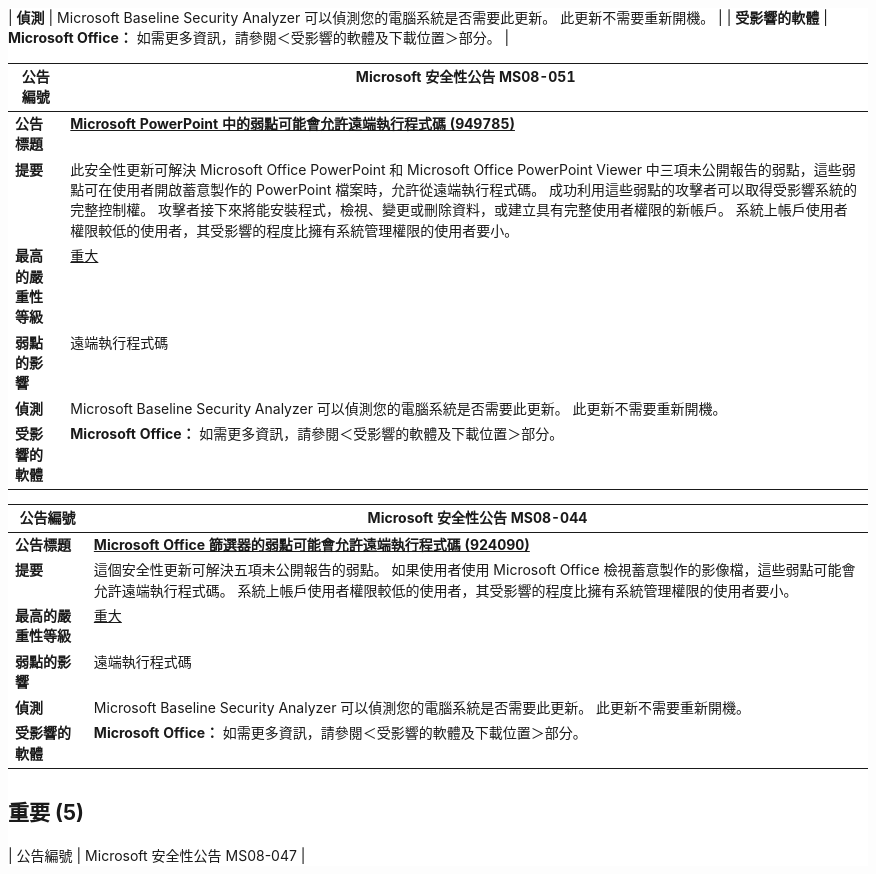 | **偵測**             | Microsoft Baseline Security Analyzer 可以偵測您的電腦系統是否需要此更新。 此更新不需要重新開機。                                                                                                                                                                                                                                                                 |
| **受影響的軟體**     | **Microsoft Office：** 如需更多資訊，請參閱＜受影響的軟體及下載位置＞部分。                                                                                                                                                                                                                                                                                      |

| 公告編號             | Microsoft 安全性公告 MS08-051                                                                                                                                                                                                                                                                                                                                                                                        |
|----------------------|----------------------------------------------------------------------------------------------------------------------------------------------------------------------------------------------------------------------------------------------------------------------------------------------------------------------------------------------------------------------------------------------------------------------|
| **公告標題**         | [**Microsoft PowerPoint 中的弱點可能會允許遠端執行程式碼 (949785)**](http://technet.microsoft.com/security/bulletin/ms08-051)                                                                                                                                                                                                                                                                                        |
| **提要**             | 此安全性更新可解決 Microsoft Office PowerPoint 和 Microsoft Office PowerPoint Viewer 中三項未公開報告的弱點，這些弱點可在使用者開啟蓄意製作的 PowerPoint 檔案時，允許從遠端執行程式碼。 成功利用這些弱點的攻擊者可以取得受影響系統的完整控制權。 攻擊者接下來將能安裝程式，檢視、變更或刪除資料，或建立具有完整使用者權限的新帳戶。 系統上帳戶使用者權限較低的使用者，其受影響的程度比擁有系統管理權限的使用者要小。 |
| **最高的嚴重性等級** | [重大](http://technet.microsoft.com/security/bulletin/rating)                                                                                                                                                                                                                                                                                                                                                        |
| **弱點的影響**       | 遠端執行程式碼                                                                                                                                                                                                                                                                                                                                                                                                       |
| **偵測**             | Microsoft Baseline Security Analyzer 可以偵測您的電腦系統是否需要此更新。 此更新不需要重新開機。                                                                                                                                                                                                                                                                                                                     |
| **受影響的軟體**     | **Microsoft Office：** 如需更多資訊，請參閱＜受影響的軟體及下載位置＞部分。                                                                                                                                                                                                                                                                                                                                          |

| 公告編號             | Microsoft 安全性公告 MS08-044                                                                                                                                                                                        |
|----------------------|----------------------------------------------------------------------------------------------------------------------------------------------------------------------------------------------------------------------|
| **公告標題**         | [**Microsoft Office 篩選器的弱點可能會允許遠端執行程式碼 (924090)**](http://technet.microsoft.com/security/bulletin/ms08-044)                                                                                        |
| **提要**             | 這個安全性更新可解決五項未公開報告的弱點。 如果使用者使用 Microsoft Office 檢視蓄意製作的影像檔，這些弱點可能會允許遠端執行程式碼。 系統上帳戶使用者權限較低的使用者，其受影響的程度比擁有系統管理權限的使用者要小。 |
| **最高的嚴重性等級** | [重大](http://technet.microsoft.com/security/bulletin/rating)                                                                                                                                                        |
| **弱點的影響**       | 遠端執行程式碼                                                                                                                                                                                                       |
| **偵測**             | Microsoft Baseline Security Analyzer 可以偵測您的電腦系統是否需要此更新。 此更新不需要重新開機。                                                                                                                     |
| **受影響的軟體**     | **Microsoft Office：** 如需更多資訊，請參閱＜受影響的軟體及下載位置＞部分。                                                                                                                                          |

重要 (5)
--------

<span></span>

| 公告編號             | Microsoft 安全性公告 MS08-047                                                                                                                                                                                                                                                                                                                                                  |